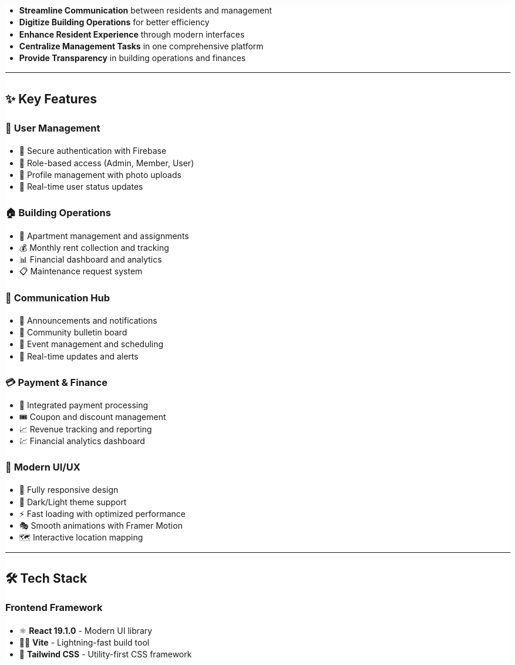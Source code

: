 - **Streamline Communication** between residents and management
- **Digitize Building Operations** for better efficiency
- **Enhance Resident Experience** through modern interfaces
- **Centralize Management Tasks** in one comprehensive platform
- **Provide Transparency** in building operations and finances

---

## ✨ Key Features

### 👥 **User Management**
- 🔐 Secure authentication with Firebase
- 👤 Role-based access (Admin, Member, User)
- 📝 Profile management with photo uploads
- 🔄 Real-time user status updates

### 🏠 **Building Operations**
- 🏢 Apartment management and assignments
- 💰 Monthly rent collection and tracking
- 📊 Financial dashboard and analytics
- 📋 Maintenance request system

### 📢 **Communication Hub**
- 📰 Announcements and notifications
- 💬 Community bulletin board
- 📅 Event management and scheduling
- 🔔 Real-time updates and alerts

### 💳 **Payment & Finance**
- 💸 Integrated payment processing
- 🎟️ Coupon and discount management
- 📈 Revenue tracking and reporting
- 💹 Financial analytics dashboard

### 🎨 **Modern UI/UX**
- 📱 Fully responsive design
- 🌙 Dark/Light theme support
- ⚡ Fast loading with optimized performance
- 🎭 Smooth animations with Framer Motion
- 🗺️ Interactive location mapping

---

## 🛠️ Tech Stack

### **Frontend Framework**
- ⚛️ **React 19.1.0** - Modern UI library
- 🏃‍♂️ **Vite** - Lightning-fast build tool
- 🎨 **Tailwind CSS** - Utility-first CSS framework
